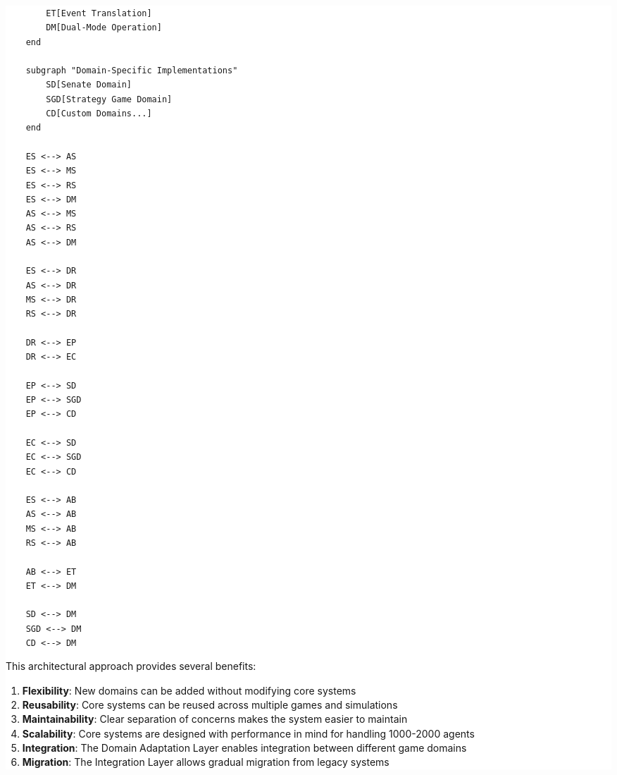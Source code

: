 ```mermaid
        ET[Event Translation]
        DM[Dual-Mode Operation]
    end

    subgraph "Domain-Specific Implementations"
        SD[Senate Domain]
        SGD[Strategy Game Domain]
        CD[Custom Domains...]
    end

    ES <--> AS
    ES <--> MS
    ES <--> RS
    ES <--> DM
    AS <--> MS
    AS <--> RS
    AS <--> DM
    
    ES <--> DR
    AS <--> DR
    MS <--> DR
    RS <--> DR
    
    DR <--> EP
    DR <--> EC
    
    EP <--> SD
    EP <--> SGD
    EP <--> CD
    
    EC <--> SD
    EC <--> SGD
    EC <--> CD
    
    ES <--> AB
    AS <--> AB
    MS <--> AB
    RS <--> AB
    
    AB <--> ET
    ET <--> DM
    
    SD <--> DM
    SGD <--> DM
    CD <--> DM
```

This architectural approach provides several benefits:

1. **Flexibility**: New domains can be added without modifying core systems
2. **Reusability**: Core systems can be reused across multiple games and simulations
3. **Maintainability**: Clear separation of concerns makes the system easier to maintain
4. **Scalability**: Core systems are designed with performance in mind for handling 1000-2000 agents
5. **Integration**: The Domain Adaptation Layer enables integration between different game domains
6. **Migration**: The Integration Layer allows gradual migration from legacy systems
